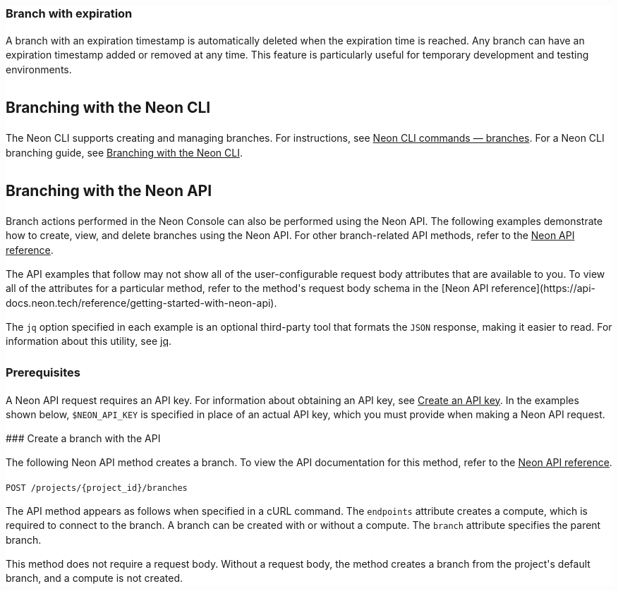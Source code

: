 ### Branch with expiration

A branch with an expiration timestamp is automatically deleted when the expiration time is reached. Any branch can have an expiration timestamp added or removed at any time. This feature is particularly useful for temporary development and testing environments.

## Branching with the Neon CLI

The Neon CLI supports creating and managing branches. For instructions, see [Neon CLI commands — branches](/docs/reference/cli-branches). For a Neon CLI branching guide, see [Branching with the Neon CLI](/docs/reference/cli-branches).

## Branching with the Neon API

Branch actions performed in the Neon Console can also be performed using the Neon API. The following examples demonstrate how to create, view, and delete branches using the Neon API. For other branch-related API methods, refer to the [Neon API reference](https://api-docs.neon.tech/reference/getting-started-with-neon-api).

<Admonition type="note">
The API examples that follow may not show all of the user-configurable request body attributes that are available to you. To view all of the attributes for a particular method, refer to the method's request body schema in the [Neon API reference](https://api-docs.neon.tech/reference/getting-started-with-neon-api).
</Admonition>

The `jq` option specified in each example is an optional third-party tool that formats the `JSON` response, making it easier to read. For information about this utility, see [jq](https://stedolan.github.io/jq/).

### Prerequisites

A Neon API request requires an API key. For information about obtaining an API key, see [Create an API key](/docs/manage/api-keys#create-an-api-key). In the examples shown below, `$NEON_API_KEY` is specified in place of an actual API key, which you must provide when making a Neon API request.

<LinkAPIKey />
### Create a branch with the API

The following Neon API method creates a branch. To view the API documentation for this method, refer to the [Neon API reference](https://api-docs.neon.tech/reference/createprojectbranch).

```http
POST /projects/{project_id}/branches
```

The API method appears as follows when specified in a cURL command. The `endpoints` attribute creates a compute, which is required to connect to the branch. A branch can be created with or without a compute. The `branch` attribute specifies the parent branch.

<Admonition type="note">
This method does not require a request body. Without a request body, the method creates a branch from the project's default branch, and a compute is not created.
</Admonition>
